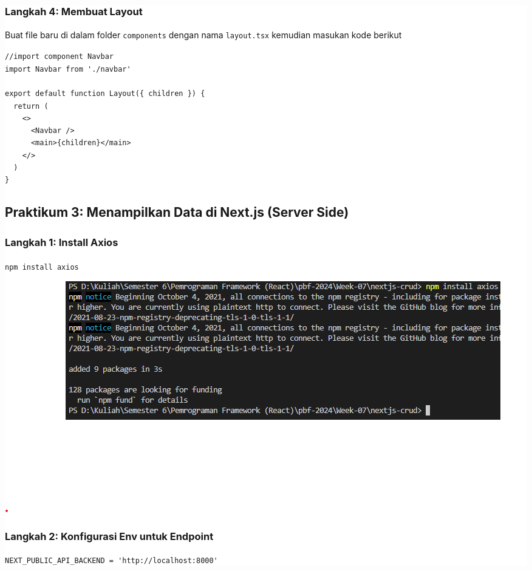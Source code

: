 ### Langkah 4: Membuat Layout

Buat file baru di dalam folder `components` dengan nama `layout.tsx`
kemudian masukan kode berikut
```tsx
//import component Navbar
import Navbar from './navbar'

export default function Layout({ children }) {
  return (
    <>
      <Navbar />
      <main>{children}</main>
    </>
  )
}
```


## Praktikum 3: Menampilkan Data di Next.js (Server Side)

### Langkah 1: Install Axios

```
npm install axios
```
![Output](docs/ss4.png)

### Langkah 2: Konfigurasi Env untuk Endpoint

```
NEXT_PUBLIC_API_BACKEND = 'http://localhost:8000'
```
